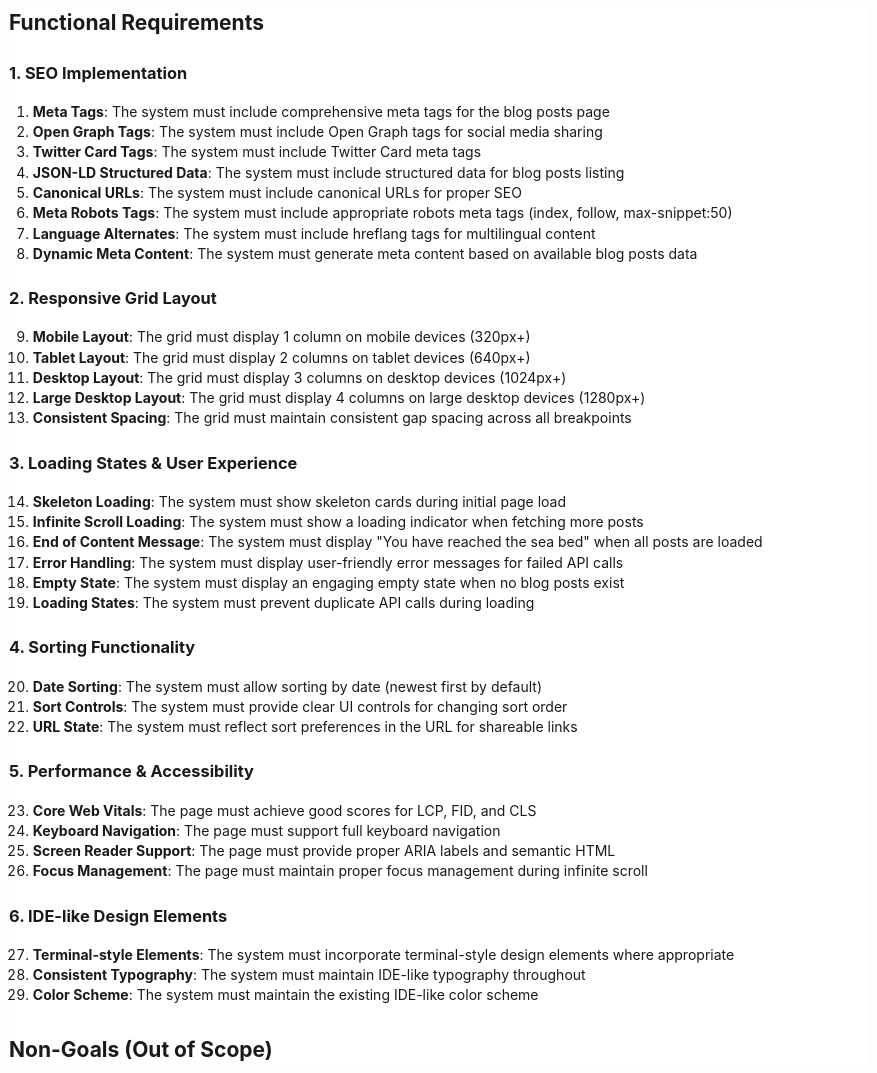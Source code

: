 ## Functional Requirements

### 1. SEO Implementation
1. **Meta Tags**: The system must include comprehensive meta tags for the blog posts page
2. **Open Graph Tags**: The system must include Open Graph tags for social media sharing
3. **Twitter Card Tags**: The system must include Twitter Card meta tags
4. **JSON-LD Structured Data**: The system must include structured data for blog posts listing
5. **Canonical URLs**: The system must include canonical URLs for proper SEO
6. **Meta Robots Tags**: The system must include appropriate robots meta tags (index, follow, max-snippet:50)
7. **Language Alternates**: The system must include hreflang tags for multilingual content
8. **Dynamic Meta Content**: The system must generate meta content based on available blog posts data

### 2. Responsive Grid Layout
9. **Mobile Layout**: The grid must display 1 column on mobile devices (320px+)
10. **Tablet Layout**: The grid must display 2 columns on tablet devices (640px+)
11. **Desktop Layout**: The grid must display 3 columns on desktop devices (1024px+)
12. **Large Desktop Layout**: The grid must display 4 columns on large desktop devices (1280px+)
13. **Consistent Spacing**: The grid must maintain consistent gap spacing across all breakpoints

### 3. Loading States & User Experience
14. **Skeleton Loading**: The system must show skeleton cards during initial page load
15. **Infinite Scroll Loading**: The system must show a loading indicator when fetching more posts
16. **End of Content Message**: The system must display "You have reached the sea bed" when all posts are loaded
17. **Error Handling**: The system must display user-friendly error messages for failed API calls
18. **Empty State**: The system must display an engaging empty state when no blog posts exist
19. **Loading States**: The system must prevent duplicate API calls during loading

### 4. Sorting Functionality
20. **Date Sorting**: The system must allow sorting by date (newest first by default)
21. **Sort Controls**: The system must provide clear UI controls for changing sort order
22. **URL State**: The system must reflect sort preferences in the URL for shareable links

### 5. Performance & Accessibility
23. **Core Web Vitals**: The page must achieve good scores for LCP, FID, and CLS
24. **Keyboard Navigation**: The page must support full keyboard navigation
25. **Screen Reader Support**: The page must provide proper ARIA labels and semantic HTML
26. **Focus Management**: The page must maintain proper focus management during infinite scroll

### 6. IDE-like Design Elements
27. **Terminal-style Elements**: The system must incorporate terminal-style design elements where appropriate
28. **Consistent Typography**: The system must maintain IDE-like typography throughout
29. **Color Scheme**: The system must maintain the existing IDE-like color scheme

## Non-Goals (Out of Scope)
